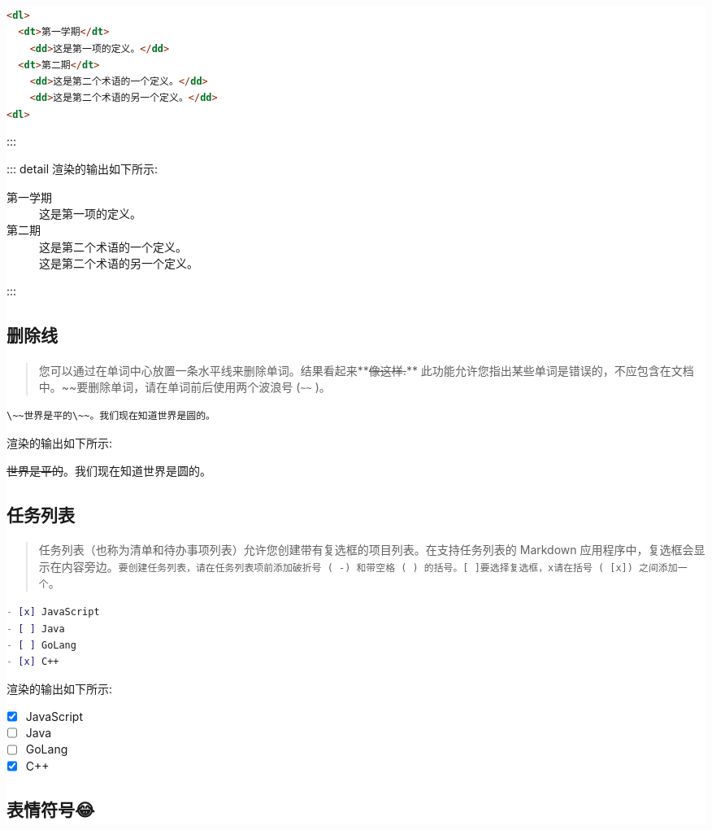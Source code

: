 ```markdown
<dl>
  <dt>第一学期</dt>
    <dd>这是第一项的定义。</dd>
  <dt>第二期</dt>
    <dd>这是第二个术语的一个定义。</dd>
    <dd>这是第二个术语的另一个定义。</dd>
<dl>
```

:::

::: detail 渲染的输出如下所示:

<dl>
  <dt>第一学期</dt>
    <dd>这是第一项的定义。</dd>
  <dt>第二期</dt>
    <dd>这是第二个术语的一个定义。</dd>
    <dd>这是第二个术语的另一个定义。</dd>
</dl>
:::

## 删除线

> 您可以通过在单词中心放置一条水平线来删除单词。结果看起来**~~像这样.~~** 此功能允许您指出某些单词是错误的，不应包含在文档中。~~要删除单词，请在单词前后使用两个波浪号 (`~~` )。

```markdown
\~~世界是平的\~~。我们现在知道世界是圆的。
```

渲染的输出如下所示:

~~世界是平的~~。我们现在知道世界是圆的。

## 任务列表

> 任务列表（也称为清单和待办事项列表）允许您创建带有复选框的项目列表。在支持任务列表的 Markdown 应用程序中，复选框会显示在内容旁边。`要创建任务列表，请在任务列表项前添加破折号 ( -) 和带空格 ( ) 的括号。[ ]要选择复选框，x请在括号 ( [x]) 之间添加一个`。

```markdown
- [x] JavaScript
- [ ] Java
- [ ] GoLang
- [x] C++
```

渲染的输出如下所示:

- [x] JavaScript
- [ ] Java
- [ ] GoLang
- [x] C++

## 表情符号:joy:


[^1]: 这是第一个脚注。 ↩
[^bignote]: 这是一个有多个段落和代码的。缩进段落以将它们包含在脚注中。{ my code }添加尽可能多的段落。 ↩
[^1]: 这是第一个脚注。
[^bignote]: 这是一个有多个段落和代码的。缩进段落以将它们包含在脚注中。{ my code }添加尽可能多的段落。